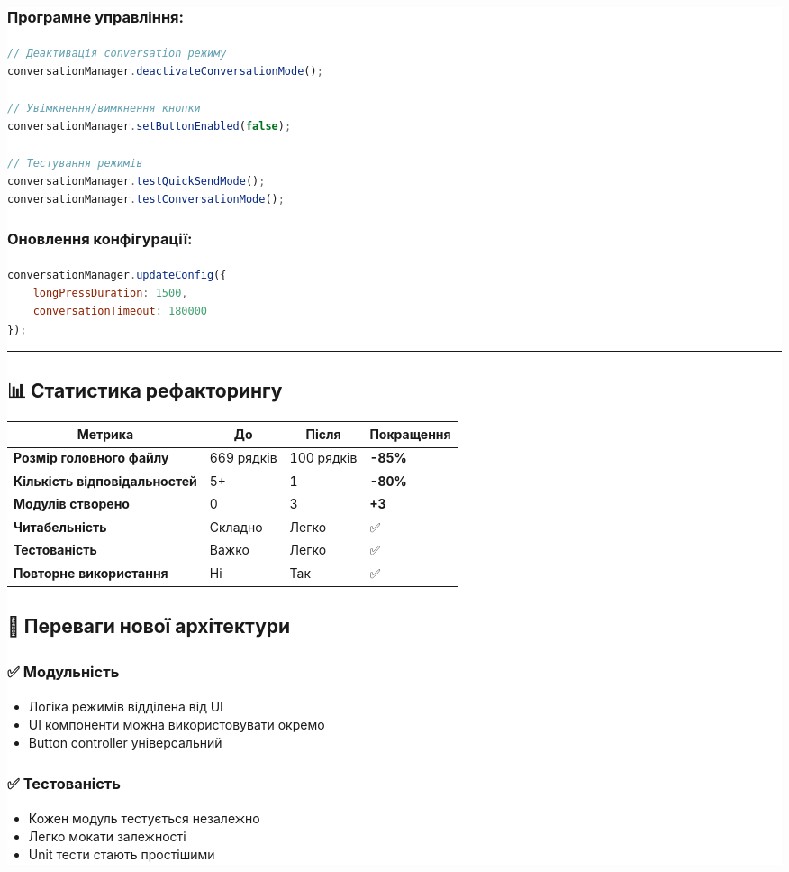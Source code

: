 ### Програмне управління:
```javascript
// Деактивація conversation режиму
conversationManager.deactivateConversationMode();

// Увімкнення/вимкнення кнопки
conversationManager.setButtonEnabled(false);

// Тестування режимів
conversationManager.testQuickSendMode();
conversationManager.testConversationMode();
```

### Оновлення конфігурації:
```javascript
conversationManager.updateConfig({
    longPressDuration: 1500,
    conversationTimeout: 180000
});
```

---

## 📊 Статистика рефакторингу

| Метрика | До | Після | Покращення |
|---------|----|----|------------|
| **Розмір головного файлу** | 669 рядків | 100 рядків | **-85%** |
| **Кількість відповідальностей** | 5+ | 1 | **-80%** |
| **Модулів створено** | 0 | 3 | **+3** |
| **Читабельність** | Складно | Легко | ✅ |
| **Тестованість** | Важко | Легко | ✅ |
| **Повторне використання** | Ні | Так | ✅ |

## 🎉 Переваги нової архітектури

### ✅ Модульність
- Логіка режимів відділена від UI
- UI компоненти можна використовувати окремо
- Button controller універсальний

### ✅ Тестованість
- Кожен модуль тестується незалежно
- Легко мокати залежності
- Unit тести стають простішими
